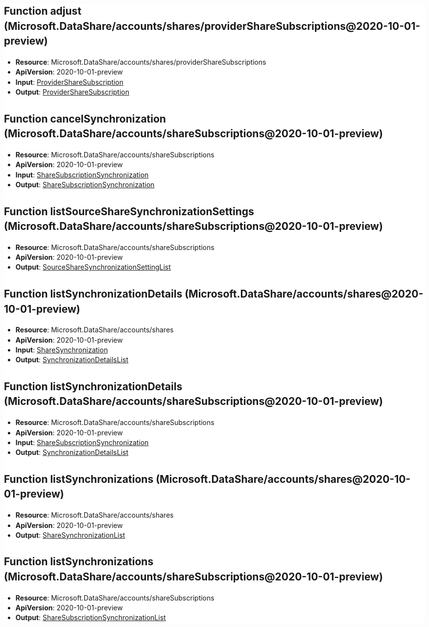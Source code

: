 ## Function adjust (Microsoft.DataShare/accounts/shares/providerShareSubscriptions@2020-10-01-preview)
* **Resource**: Microsoft.DataShare/accounts/shares/providerShareSubscriptions
* **ApiVersion**: 2020-10-01-preview
* **Input**: [ProviderShareSubscription](#providersharesubscription)
* **Output**: [ProviderShareSubscription](#providersharesubscription)

## Function cancelSynchronization (Microsoft.DataShare/accounts/shareSubscriptions@2020-10-01-preview)
* **Resource**: Microsoft.DataShare/accounts/shareSubscriptions
* **ApiVersion**: 2020-10-01-preview
* **Input**: [ShareSubscriptionSynchronization](#sharesubscriptionsynchronization)
* **Output**: [ShareSubscriptionSynchronization](#sharesubscriptionsynchronization)

## Function listSourceShareSynchronizationSettings (Microsoft.DataShare/accounts/shareSubscriptions@2020-10-01-preview)
* **Resource**: Microsoft.DataShare/accounts/shareSubscriptions
* **ApiVersion**: 2020-10-01-preview
* **Output**: [SourceShareSynchronizationSettingList](#sourcesharesynchronizationsettinglist)

## Function listSynchronizationDetails (Microsoft.DataShare/accounts/shares@2020-10-01-preview)
* **Resource**: Microsoft.DataShare/accounts/shares
* **ApiVersion**: 2020-10-01-preview
* **Input**: [ShareSynchronization](#sharesynchronization)
* **Output**: [SynchronizationDetailsList](#synchronizationdetailslist)

## Function listSynchronizationDetails (Microsoft.DataShare/accounts/shareSubscriptions@2020-10-01-preview)
* **Resource**: Microsoft.DataShare/accounts/shareSubscriptions
* **ApiVersion**: 2020-10-01-preview
* **Input**: [ShareSubscriptionSynchronization](#sharesubscriptionsynchronization)
* **Output**: [SynchronizationDetailsList](#synchronizationdetailslist)

## Function listSynchronizations (Microsoft.DataShare/accounts/shares@2020-10-01-preview)
* **Resource**: Microsoft.DataShare/accounts/shares
* **ApiVersion**: 2020-10-01-preview
* **Output**: [ShareSynchronizationList](#sharesynchronizationlist)

## Function listSynchronizations (Microsoft.DataShare/accounts/shareSubscriptions@2020-10-01-preview)
* **Resource**: Microsoft.DataShare/accounts/shareSubscriptions
* **ApiVersion**: 2020-10-01-preview
* **Output**: [ShareSubscriptionSynchronizationList](#sharesubscriptionsynchronizationlist)
